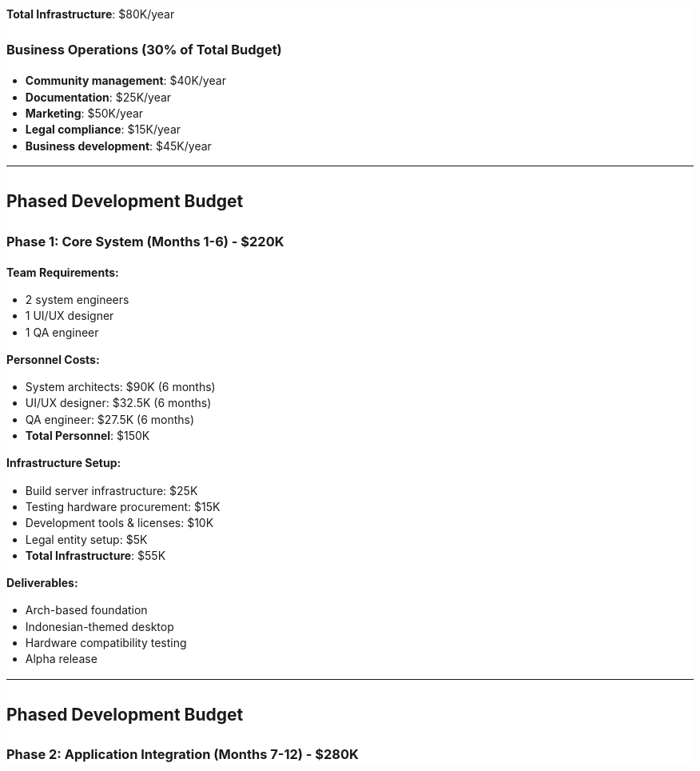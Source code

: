 **Total Infrastructure**: $80K/year

</div></div>

### **Business Operations (30% of Total Budget)**

- **Community management**: $40K/year
- **Documentation**: $25K/year
- **Marketing**: $50K/year
- **Legal compliance**: $15K/year
- **Business development**: $45K/year

---

## Phased Development Budget

### **Phase 1: Core System (Months 1-6) - $220K**

<div><div>

**Team Requirements:**
- 2 system engineers
- 1 UI/UX designer
- 1 QA engineer

**Personnel Costs:**
- System architects: $90K (6 months)
- UI/UX designer: $32.5K (6 months)
- QA engineer: $27.5K (6 months)
- **Total Personnel**: $150K

</div><div>

**Infrastructure Setup:**
- Build server infrastructure: $25K
- Testing hardware procurement: $15K
- Development tools & licenses: $10K
- Legal entity setup: $5K
- **Total Infrastructure**: $55K

**Deliverables:**
- Arch-based foundation
- Indonesian-themed desktop
- Hardware compatibility testing
- Alpha release

</div></div>

---

## Phased Development Budget

### **Phase 2: Application Integration (Months 7-12) - $280K**
